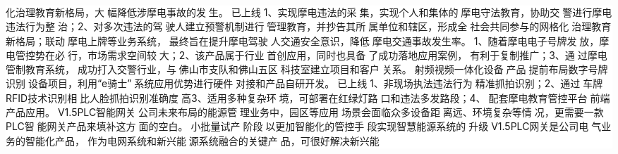 化治理教育新格局，大
幅降低涉摩电事故的发
生。
已上线
1、实现摩电违法的采
集，实现个人和集体的
摩电守法教育，协助交
警进行摩电违法行为整
治；2、对多次违法的驾
驶人建立预警机制进行
管理教育，并抄告其所
属单位和辖区，形成全
社会共同参与的网格化
治理教育新格局；联动
摩电上牌等业务系统，
最终旨在提升摩电驾驶
人交通安全意识，降低
摩电交通事故发生率。
1、随着摩电电子号牌发
放，摩电管控势在必
行，市场需求空间较
大；2、该产品属于行业
首创应用，同时也具备
了成功落地应用案例，
有利于复制推广；3、通
过摩电管制教育系统，
成功打入交警行业，与
佛山市支队和佛山五区
科技室建立项目和客户
关系。
射频视频一体化设备
产品
提前布局数字号牌识别
设备项目，利用“e骑士”
系统应用优势进行硬件
对接和产品自研开发。
已上线
1、非现场执法违法行为
精准抓拍识别；2、通过
车牌RFID技术识别相
比人脸抓拍识别准确度
高3、适用多种复杂环
境，可部署在红绿灯路
口和违法多发路段；4、
配套摩电教育管控平台
前端产品应用。
V1.5PLC智能网关
公司未来布局的能源管
理业务中，园区等应用
场景会面临众多设备距
离远、环境复杂等情
况，更需要一款PLC智
能网关产品来填补这方
面的空白。
小批量试产
阶段
以更加智能化的管控手
段实现智慧能源系统的
升级
V1.5PLC网关是公司电
气业务的智能化产品，
作为电网系统和新兴能
源系统融合的关键产
品，可很好解决新兴能